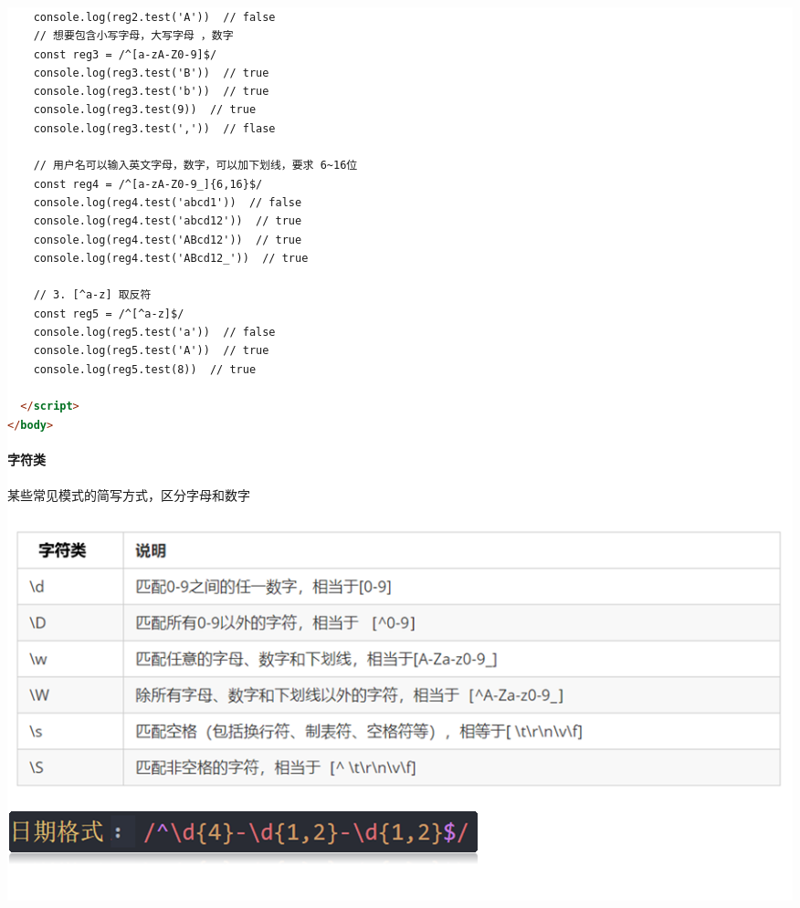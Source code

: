 ~~~html
    console.log(reg2.test('A'))  // false
    // 想要包含小写字母，大写字母 ，数字
    const reg3 = /^[a-zA-Z0-9]$/
    console.log(reg3.test('B'))  // true
    console.log(reg3.test('b'))  // true
    console.log(reg3.test(9))  // true
    console.log(reg3.test(','))  // flase

    // 用户名可以输入英文字母，数字，可以加下划线，要求 6~16位
    const reg4 = /^[a-zA-Z0-9_]{6,16}$/
    console.log(reg4.test('abcd1'))  // false 
    console.log(reg4.test('abcd12'))  // true
    console.log(reg4.test('ABcd12'))  // true
    console.log(reg4.test('ABcd12_'))  // true

    // 3. [^a-z] 取反符
    const reg5 = /^[^a-z]$/
    console.log(reg5.test('a'))  // false 
    console.log(reg5.test('A'))  // true
    console.log(reg5.test(8))  // true

  </script>
</body>
~~~

#### 字符类

某些常见模式的简写方式，区分字母和数字

![67608035363](../assets/1676080353637.png)

![67608037232](../assets/1676080372325.png)
